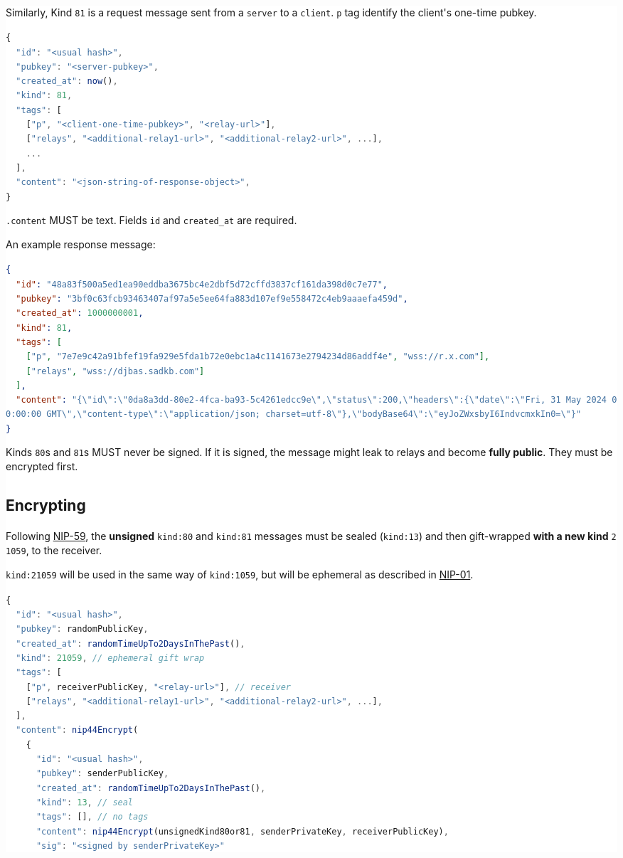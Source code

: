 Similarly, Kind `81` is a request message sent from a `server` to a `client`. `p` tag identify the client's one-time pubkey.

```js
{
  "id": "<usual hash>",
  "pubkey": "<server-pubkey>",
  "created_at": now(),
  "kind": 81,
  "tags": [
    ["p", "<client-one-time-pubkey>", "<relay-url>"],
    ["relays", "<additional-relay1-url>", "<additional-relay2-url>", ...],
    ...
  ],
  "content": "<json-string-of-response-object>",
}
```

`.content` MUST be text. Fields `id` and `created_at` are required.

An example response message:
```json
{
  "id": "48a83f500a5ed1ea90eddba3675bc4e2dbf5d72cffd3837cf161da398d0c7e77",
  "pubkey": "3bf0c63fcb93463407af97a5e5ee64fa883d107ef9e558472c4eb9aaaefa459d",
  "created_at": 1000000001,
  "kind": 81,
  "tags": [
    ["p", "7e7e9c42a91bfef19fa929e5fda1b72e0ebc1a4c1141673e2794234d86addf4e", "wss://r.x.com"],
    ["relays", "wss://djbas.sadkb.com"]
  ],
  "content": "{\"id\":\"0da8a3dd-80e2-4fca-ba93-5c4261edcc9e\",\"status\":200,\"headers\":{\"date\":\"Fri, 31 May 2024 00:00:00 GMT\",\"content-type\":\"application/json; charset=utf-8\"},\"bodyBase64\":\"eyJoZWxsbyI6IndvcmxkIn0=\"}"
}
```

Kinds `80`s and `81`s MUST never be signed. If it is signed, the message might leak to relays and become **fully public**. They must be encrypted first.

## Encrypting

Following [NIP-59](59.md), the **unsigned** `kind:80` and `kind:81` messages must be sealed (`kind:13`) and then gift-wrapped **with a new kind** `21059`, to the receiver.

`kind:21059` will be used in the same way of `kind:1059`, but will be ephemeral as described in [NIP-01](01.md).

```js
{
  "id": "<usual hash>",
  "pubkey": randomPublicKey,
  "created_at": randomTimeUpTo2DaysInThePast(),
  "kind": 21059, // ephemeral gift wrap
  "tags": [
    ["p", receiverPublicKey, "<relay-url>"], // receiver
    ["relays", "<additional-relay1-url>", "<additional-relay2-url>", ...],
  ],
  "content": nip44Encrypt(
    {
      "id": "<usual hash>",
      "pubkey": senderPublicKey,
      "created_at": randomTimeUpTo2DaysInThePast(),
      "kind": 13, // seal
      "tags": [], // no tags
      "content": nip44Encrypt(unsignedKind80or81, senderPrivateKey, receiverPublicKey),
      "sig": "<signed by senderPrivateKey>"
```